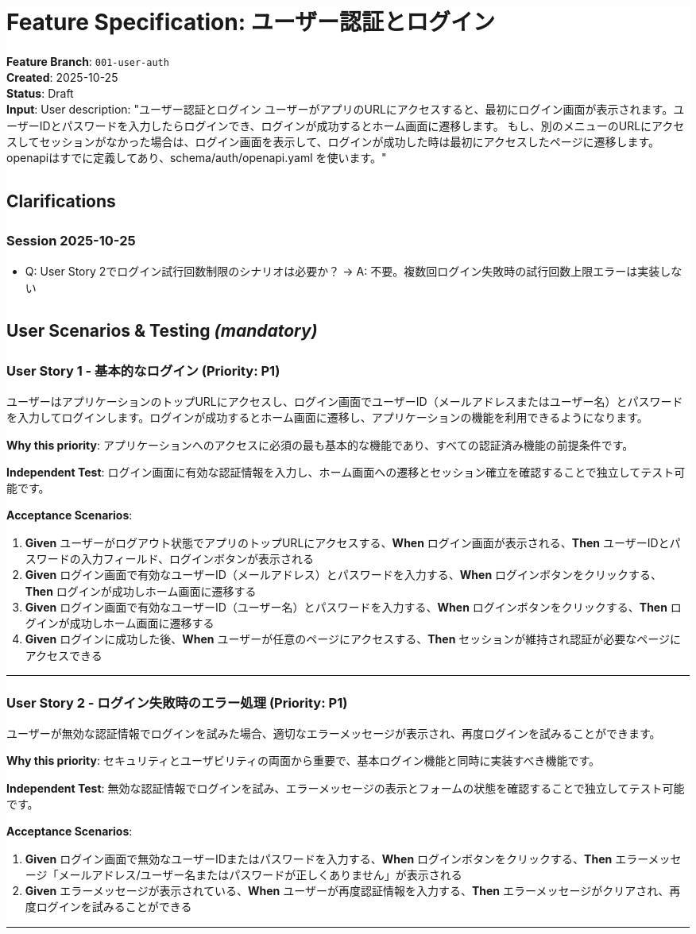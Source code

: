 # Feature Specification: ユーザー認証とログイン

**Feature Branch**: `001-user-auth`  
**Created**: 2025-10-25  
**Status**: Draft  
**Input**: User description: "ユーザー認証とログイン
ユーザーがアプリのURLにアクセスすると、最初にログイン画面が表示されます。ユーザーIDとパスワードを入力したらログインでき、ログインが成功するとホーム画面に遷移します。
もし、別のメニューのURLにアクセスしてセッションがなかった場合は、ログイン画面を表示して、ログインが成功した時は最初にアクセスしたページに遷移します。
openapiはすでに定義してあり、schema/auth/openapi.yaml を使います。"

## Clarifications

### Session 2025-10-25

- Q: User Story 2でログイン試行回数制限のシナリオは必要か？ → A: 不要。複数回ログイン失敗時の試行回数上限エラーは実装しない

## User Scenarios & Testing _(mandatory)_

### User Story 1 - 基本的なログイン (Priority: P1)

ユーザーはアプリケーションのトップURLにアクセスし、ログイン画面でユーザーID（メールアドレスまたはユーザー名）とパスワードを入力してログインします。ログインが成功するとホーム画面に遷移し、アプリケーションの機能を利用できるようになります。

**Why this priority**: アプリケーションへのアクセスに必須の最も基本的な機能であり、すべての認証済み機能の前提条件です。

**Independent Test**: ログイン画面に有効な認証情報を入力し、ホーム画面への遷移とセッション確立を確認することで独立してテスト可能です。

**Acceptance Scenarios**:

1. **Given** ユーザーがログアウト状態でアプリのトップURLにアクセスする、**When** ログイン画面が表示される、**Then** ユーザーIDとパスワードの入力フィールド、ログインボタンが表示される
2. **Given** ログイン画面で有効なユーザーID（メールアドレス）とパスワードを入力する、**When** ログインボタンをクリックする、**Then** ログインが成功しホーム画面に遷移する
3. **Given** ログイン画面で有効なユーザーID（ユーザー名）とパスワードを入力する、**When** ログインボタンをクリックする、**Then** ログインが成功しホーム画面に遷移する
4. **Given** ログインに成功した後、**When** ユーザーが任意のページにアクセスする、**Then** セッションが維持され認証が必要なページにアクセスできる

---

### User Story 2 - ログイン失敗時のエラー処理 (Priority: P1)

ユーザーが無効な認証情報でログインを試みた場合、適切なエラーメッセージが表示され、再度ログインを試みることができます。

**Why this priority**: セキュリティとユーザビリティの両面から重要で、基本ログイン機能と同時に実装すべき機能です。

**Independent Test**: 無効な認証情報でログインを試み、エラーメッセージの表示とフォームの状態を確認することで独立してテスト可能です。

**Acceptance Scenarios**:

1. **Given** ログイン画面で無効なユーザーIDまたはパスワードを入力する、**When** ログインボタンをクリックする、**Then** エラーメッセージ「メールアドレス/ユーザー名またはパスワードが正しくありません」が表示される
2. **Given** エラーメッセージが表示されている、**When** ユーザーが再度認証情報を入力する、**Then** エラーメッセージがクリアされ、再度ログインを試みることができる

---
